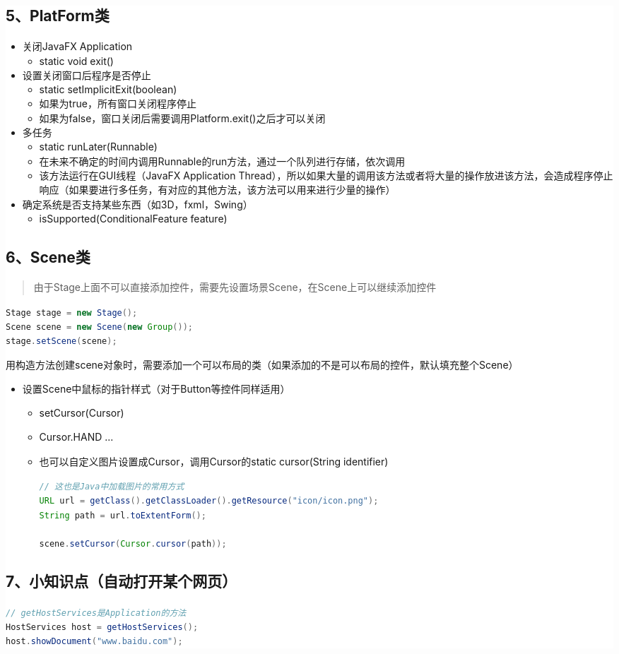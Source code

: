 

## 5、PlatForm类

* 关闭JavaFX Application
  * static void exit()
* 设置关闭窗口后程序是否停止
  * static setImplicitExit(boolean)
  * 如果为true，所有窗口关闭程序停止
  * 如果为false，窗口关闭后需要调用Platform.exit()之后才可以关闭
* 多任务
  * static runLater(Runnable)
  * 在未来不确定的时间内调用Runnable的run方法，通过一个队列进行存储，依次调用
  * 该方法运行在GUI线程（JavaFX Application Thread），所以如果大量的调用该方法或者将大量的操作放进该方法，会造成程序停止响应（如果要进行多任务，有对应的其他方法，该方法可以用来进行少量的操作）
* 确定系统是否支持某些东西（如3D，fxml，Swing）
  * isSupported(ConditionalFeature feature)



## 6、Scene类

> 由于Stage上面不可以直接添加控件，需要先设置场景Scene，在Scene上可以继续添加控件

```java
Stage stage = new Stage();
Scene scene = new Scene(new Group());
stage.setScene(scene);
```

用构造方法创建scene对象时，需要添加一个可以布局的类（如果添加的不是可以布局的控件，默认填充整个Scene）

* 设置Scene中鼠标的指针样式（对于Button等控件同样适用）

  * setCursor(Cursor)

  * Cursor.HAND ...

  * 也可以自定义图片设置成Cursor，调用Cursor的static cursor(String identifier)

    ```java
    // 这也是Java中加载图片的常用方式
    URL url = getClass().getClassLoader().getResource("icon/icon.png");
    String path = url.toExtentForm();
    
    scene.setCursor(Cursor.cursor(path));
    ```



## 7、小知识点（自动打开某个网页）

```java
// getHostServices是Application的方法
HostServices host = getHostServices();
host.showDocument("www.baidu.com");
```
